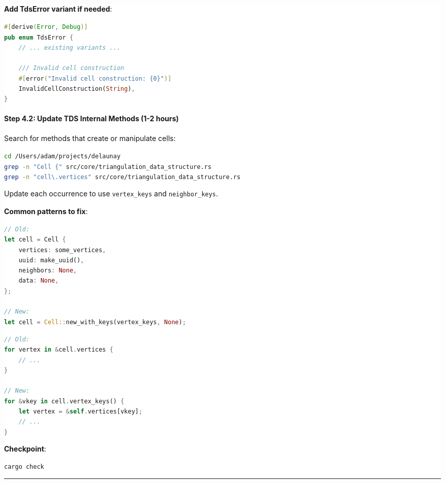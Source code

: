 **Add TdsError variant if needed**:

```rust
#[derive(Error, Debug)]
pub enum TdsError {
    // ... existing variants ...
    
    /// Invalid cell construction
    #[error("Invalid cell construction: {0}")]
    InvalidCellConstruction(String),
}
```

#### Step 4.2: Update TDS Internal Methods (1-2 hours)

Search for methods that create or manipulate cells:

```bash
cd /Users/adam/projects/delaunay
grep -n "Cell {" src/core/triangulation_data_structure.rs
grep -n "cell\.vertices" src/core/triangulation_data_structure.rs
```

Update each occurrence to use `vertex_keys` and `neighbor_keys`.

**Common patterns to fix**:

```rust
// Old:
let cell = Cell {
    vertices: some_vertices,
    uuid: make_uuid(),
    neighbors: None,
    data: None,
};

// New:
let cell = Cell::new_with_keys(vertex_keys, None);
```

```rust
// Old:
for vertex in &cell.vertices {
    // ...
}

// New:
for &vkey in cell.vertex_keys() {
    let vertex = &self.vertices[vkey];
    // ...
}
```

**Checkpoint**:

```bash
cargo check
```

---